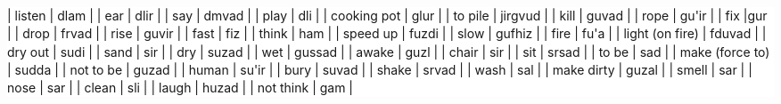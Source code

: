 | listen                    | dlam  |
| ear                       | dlir  |
| say                       | dmvad |
| play                      | dli |
| cooking pot               | glur  |
| to pile                   | jirgvud |
| kill                      | guvad  |
| rope                      | gu'ir  |
| fix                       |gur |
| drop                      | frvad |
| rise                      | guvir  |
| fast                      | fiz  |
| think                     | ham  |
| speed up                  | fuzdi  |
| slow                      | gufhiz |
| fire                      | fu'a |
| light (on fire)           | fduvad |
| dry out                   | sudi |
| sand                      | sir  |
| dry                       | suzad  |
| wet                       | gussad |
| awake                     | guzl |
| chair                     | sir  |
| sit                       | srsad |
| to be                     | sad  |
| make (force to)           | sudda  |
| not to be                 | guzad  |
| human                     | su'ir  |
| bury                      | suvad  |
| shake                     | srvad |
| wash                      | sal  |
| make dirty                | guzal  |
| smell                     | sar  |
| nose                      | sar  |
| clean                     | sli |
| laugh                     | huzad  |
| not think                 | gam  |